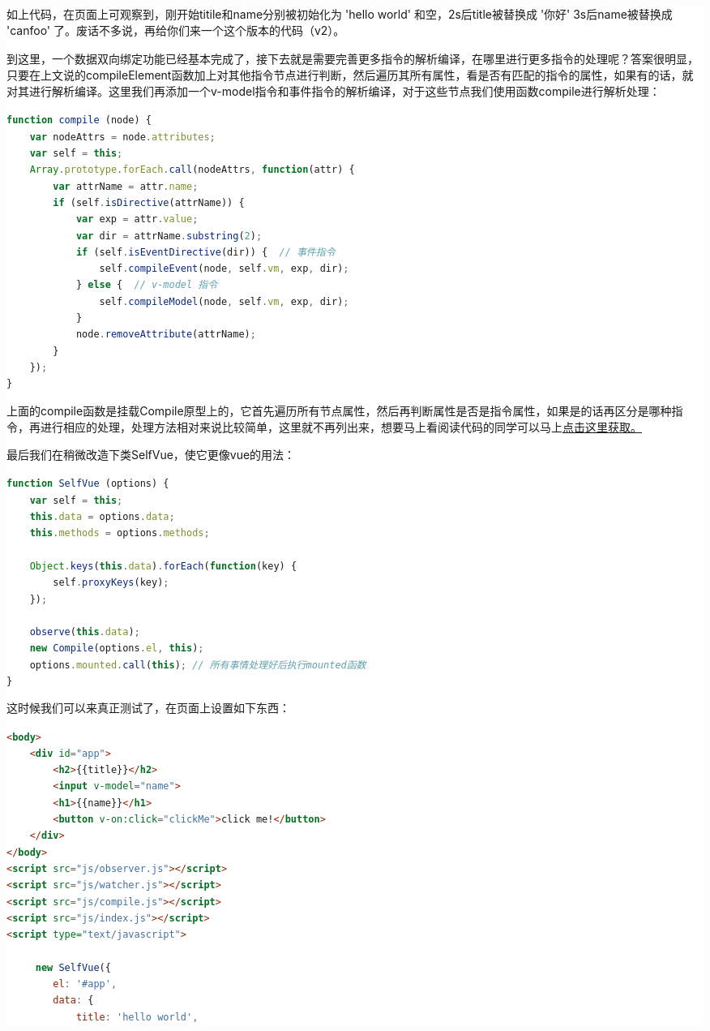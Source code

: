 如上代码，在页面上可观察到，刚开始titile和name分别被初始化为 'hello world' 和空，2s后title被替换成 '你好' 3s后name被替换成 'canfoo' 了。废话不多说，再给你们来一个这个版本的代码（v2）。

到这里，一个数据双向绑定功能已经基本完成了，接下去就是需要完善更多指令的解析编译，在哪里进行更多指令的处理呢？答案很明显，只要在上文说的compileElement函数加上对其他指令节点进行判断，然后遍历其所有属性，看是否有匹配的指令的属性，如果有的话，就对其进行解析编译。这里我们再添加一个v-model指令和事件指令的解析编译，对于这些节点我们使用函数compile进行解析处理：

```js
function compile (node) {
    var nodeAttrs = node.attributes;
    var self = this;
    Array.prototype.forEach.call(nodeAttrs, function(attr) {
        var attrName = attr.name;
        if (self.isDirective(attrName)) {
            var exp = attr.value;
            var dir = attrName.substring(2);
            if (self.isEventDirective(dir)) {  // 事件指令
                self.compileEvent(node, self.vm, exp, dir);
            } else {  // v-model 指令
                self.compileModel(node, self.vm, exp, dir);
            }
            node.removeAttribute(attrName);
        }
    });
}
```

上面的compile函数是挂载Compile原型上的，它首先遍历所有节点属性，然后再判断属性是否是指令属性，如果是的话再区分是哪种指令，再进行相应的处理，处理方法相对来说比较简单，这里就不再列出来，想要马上看阅读代码的同学可以马上[点击这里获取。](https://github.com/canfoo/self-vue/tree/master/v3)

最后我们在稍微改造下类SelfVue，使它更像vue的用法：

```js
function SelfVue (options) {
    var self = this;
    this.data = options.data;
    this.methods = options.methods;

    Object.keys(this.data).forEach(function(key) {
        self.proxyKeys(key);
    });

    observe(this.data);
    new Compile(options.el, this);
    options.mounted.call(this); // 所有事情处理好后执行mounted函数
}
```

这时候我们可以来真正测试了，在页面上设置如下东西：

```html
<body>
    <div id="app">
        <h2>{{title}}</h2>
        <input v-model="name">
        <h1>{{name}}</h1>
        <button v-on:click="clickMe">click me!</button>
    </div>
</body>
<script src="js/observer.js"></script>
<script src="js/watcher.js"></script>
<script src="js/compile.js"></script>
<script src="js/index.js"></script>
<script type="text/javascript">

     new SelfVue({
        el: '#app',
        data: {
            title: 'hello world',
```
